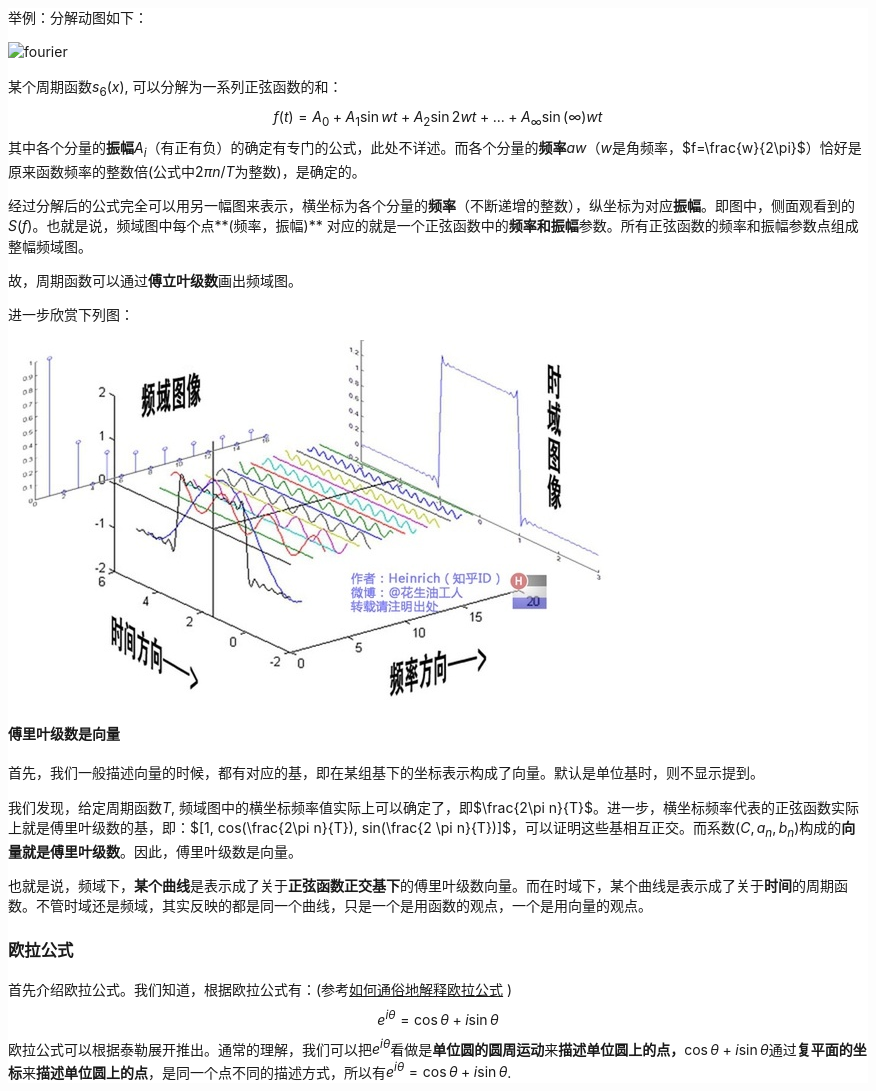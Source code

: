 举例：分解动图如下：

![fourier](https://upload.wikimedia.org/wikipedia/commons/2/2b/Fourier_series_and_transform.gif)



某个周期函数$s_6(x)$, 可以分解为一系列正弦函数的和：
$$
f(t) = A_0 + A_1 \sin wt + A_2 \sin 2wt + ... + A_{\infty} \sin(\infty) wt
$$
其中各个分量的**振幅**$A_i$（有正有负）的确定有专门的公式，此处不详述。而各个分量的**频率**$aw$（$w$是角频率，$f=\frac{w}{2\pi}$）恰好是原来函数频率的整数倍(公式中$2\pi n/T$为整数)，是确定的。

经过分解后的公式完全可以用另一幅图来表示，横坐标为各个分量的**频率**（不断递增的整数），纵坐标为对应**振幅**。即图中，侧面观看到的$S(f)$。也就是说，频域图中每个点**(频率，振幅)** 对应的就是一个正弦函数中的**频率和振幅**参数。所有正弦函数的频率和振幅参数点组成整幅频域图。

故，周期函数可以通过**傅立叶级数**画出频域图。

进一步欣赏下列图：

![fourier_series_transform](/picture/machine-learning/fourier_series_transform.jpg)

#### 傅里叶级数是向量

首先，我们一般描述向量的时候，都有对应的基，即在某组基下的坐标表示构成了向量。默认是单位基时，则不显示提到。

我们发现，给定周期函数$T$, 频域图中的横坐标频率值实际上可以确定了，即$\frac{2\pi n}{T}$。进一步，横坐标频率代表的正弦函数实际上就是傅里叶级数的基，即：$[1, cos(\frac{2\pi n}{T}), sin(\frac{2 \pi n}{T})]$，可以证明这些基相互正交。而系数$(C, a_n, b_n)$构成的**向量就是傅里叶级数**。因此，傅里叶级数是向量。

也就是说，频域下，**某个曲线**是表示成了关于**正弦函数正交基下**的傅里叶级数向量。而在时域下，某个曲线是表示成了关于**时间**的周期函数。不管时域还是频域，其实反映的都是同一个曲线，只是一个是用函数的观点，一个是用向量的观点。



### 欧拉公式

首先介绍欧拉公式。我们知道，根据欧拉公式有：(参考[如何通俗地解释欧拉公式](https://www.matongxue.com/madocs/8.html) )
$$
e^{i\theta} = \cos \theta + i \sin \theta
$$
欧拉公式可以根据泰勒展开推出。通常的理解，我们可以把$e^{i\theta}$看做是**单位圆的圆周运动**来**描述单位圆上的点，**$\cos \theta + i \sin \theta$通过**复平面的坐标**来**描述单位圆上的点**，是同一个点不同的描述方式，所以有$e^{i\theta} = \cos \theta + i \sin \theta$.
